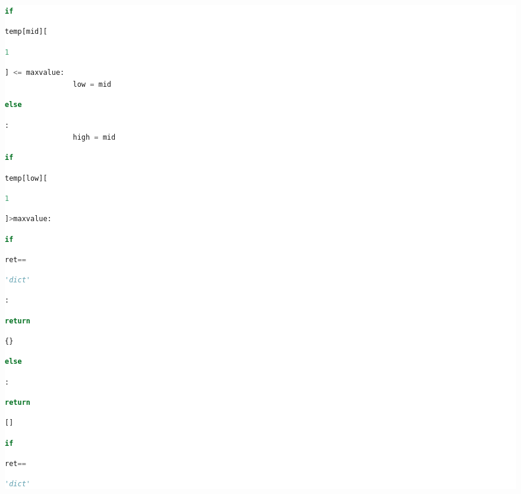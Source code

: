 ```python
```
```python
if
```
```python
temp[mid][
```
```python
1
```
```python
] <= maxvalue:
                low = mid
```
```python
else
```
```python
:
                high = mid
```
```python
if
```
```python
temp[low][
```
```python
1
```
```python
]>maxvalue:
```
```python
if
```
```python
ret==
```
```python
'dict'
```
```python
:
```
```python
return
```
```python
{}
```
```python
else
```
```python
:
```
```python
return
```
```python
[]
```
```python
if
```
```python
ret==
```
```python
'dict'
```